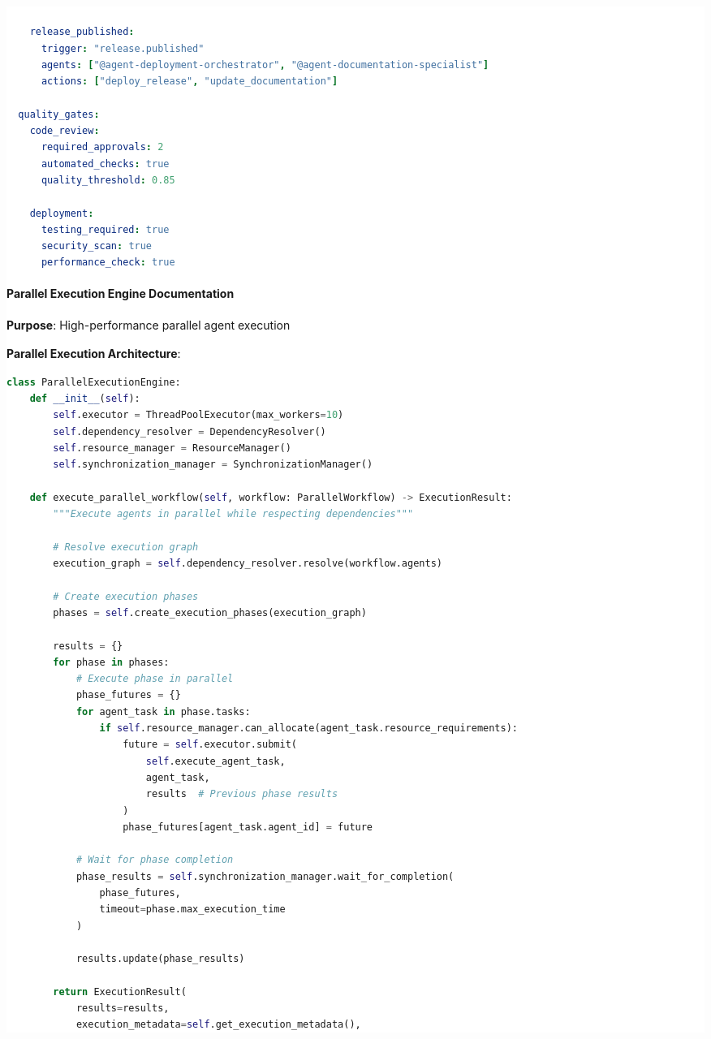 ```yaml
      
    release_published:
      trigger: "release.published"
      agents: ["@agent-deployment-orchestrator", "@agent-documentation-specialist"]  
      actions: ["deploy_release", "update_documentation"]
      
  quality_gates:
    code_review:
      required_approvals: 2
      automated_checks: true
      quality_threshold: 0.85
      
    deployment:
      testing_required: true
      security_scan: true  
      performance_check: true
```

#### Parallel Execution Engine Documentation

**Purpose**: High-performance parallel agent execution

**Parallel Execution Architecture**:

```python
class ParallelExecutionEngine:
    def __init__(self):
        self.executor = ThreadPoolExecutor(max_workers=10)
        self.dependency_resolver = DependencyResolver()
        self.resource_manager = ResourceManager()
        self.synchronization_manager = SynchronizationManager()
        
    def execute_parallel_workflow(self, workflow: ParallelWorkflow) -> ExecutionResult:
        """Execute agents in parallel while respecting dependencies"""
        
        # Resolve execution graph
        execution_graph = self.dependency_resolver.resolve(workflow.agents)
        
        # Create execution phases
        phases = self.create_execution_phases(execution_graph)
        
        results = {}
        for phase in phases:
            # Execute phase in parallel
            phase_futures = {}
            for agent_task in phase.tasks:
                if self.resource_manager.can_allocate(agent_task.resource_requirements):
                    future = self.executor.submit(
                        self.execute_agent_task,
                        agent_task,
                        results  # Previous phase results
                    )
                    phase_futures[agent_task.agent_id] = future
                    
            # Wait for phase completion
            phase_results = self.synchronization_manager.wait_for_completion(
                phase_futures,
                timeout=phase.max_execution_time
            )
            
            results.update(phase_results)
            
        return ExecutionResult(
            results=results,
            execution_metadata=self.get_execution_metadata(),
```